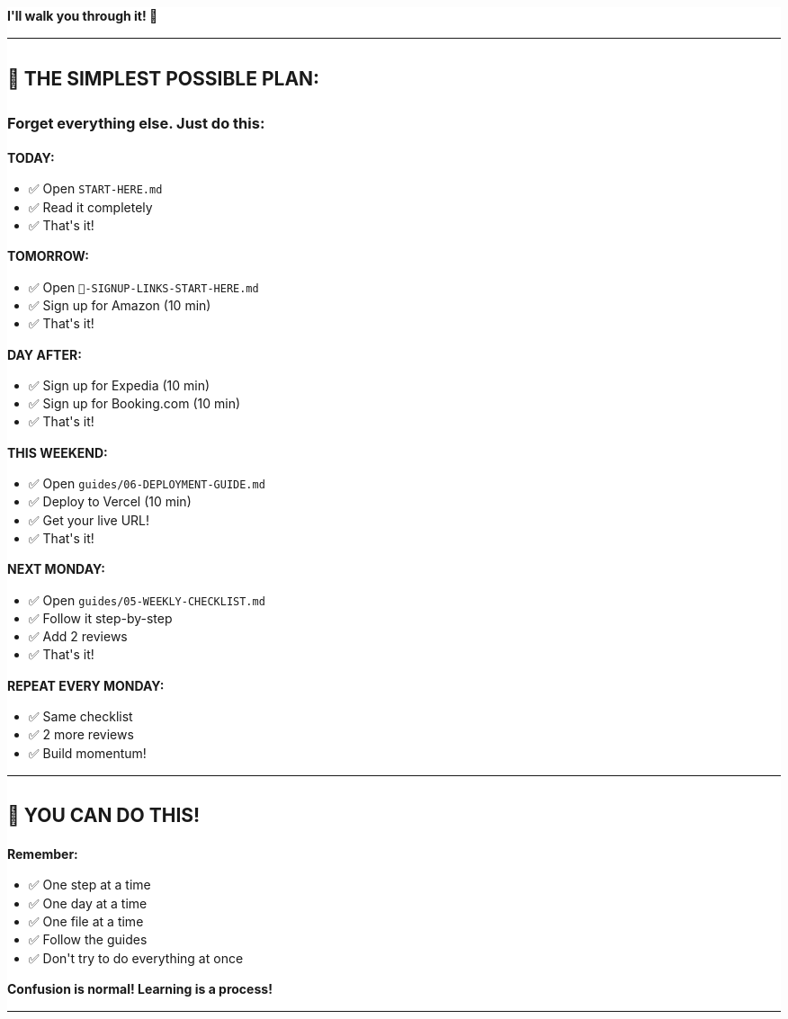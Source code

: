 **I'll walk you through it! 🤝**

---

## 🎯 **THE SIMPLEST POSSIBLE PLAN:**

### **Forget everything else. Just do this:**

**TODAY:**
- ✅ Open `START-HERE.md`
- ✅ Read it completely
- ✅ That's it!

**TOMORROW:**
- ✅ Open `🔗-SIGNUP-LINKS-START-HERE.md`
- ✅ Sign up for Amazon (10 min)
- ✅ That's it!

**DAY AFTER:**
- ✅ Sign up for Expedia (10 min)
- ✅ Sign up for Booking.com (10 min)
- ✅ That's it!

**THIS WEEKEND:**
- ✅ Open `guides/06-DEPLOYMENT-GUIDE.md`
- ✅ Deploy to Vercel (10 min)
- ✅ Get your live URL!
- ✅ That's it!

**NEXT MONDAY:**
- ✅ Open `guides/05-WEEKLY-CHECKLIST.md`
- ✅ Follow it step-by-step
- ✅ Add 2 reviews
- ✅ That's it!

**REPEAT EVERY MONDAY:**
- ✅ Same checklist
- ✅ 2 more reviews
- ✅ Build momentum!

---

## 💪 **YOU CAN DO THIS!**

**Remember:**
- ✅ One step at a time
- ✅ One day at a time
- ✅ One file at a time
- ✅ Follow the guides
- ✅ Don't try to do everything at once

**Confusion is normal! Learning is a process!**

---
